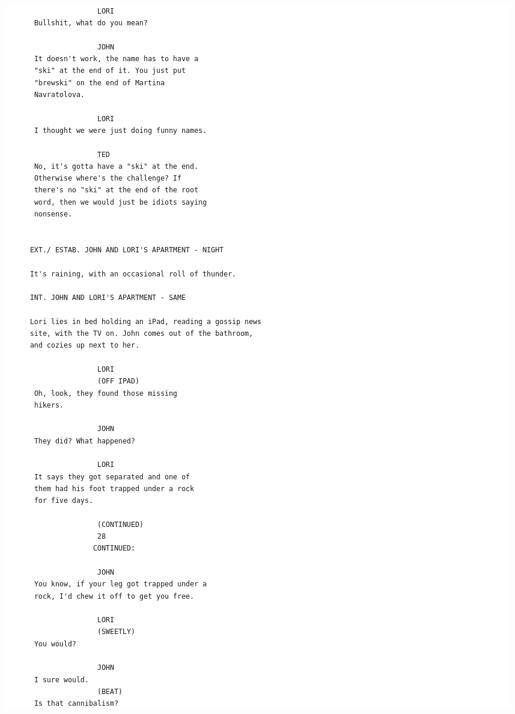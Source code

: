                           LORI
           Bullshit, what do you mean?
                         
                          JOHN
           It doesn't work, the name has to have a
           "ski" at the end of it. You just put
           "brewski" on the end of Martina
           Navratolova.
                         
                          LORI
           I thought we were just doing funny names.
                         
                          TED
           No, it's gotta have a "ski" at the end.
           Otherwise where's the challenge? If
           there's no "ski" at the end of the root
           word, then we would just be idiots saying
           nonsense.
                         
                         
          EXT./ ESTAB. JOHN AND LORI'S APARTMENT - NIGHT
                         
          It's raining, with an occasional roll of thunder.
                         
          INT. JOHN AND LORI'S APARTMENT - SAME
                         
          Lori lies in bed holding an iPad, reading a gossip news
          site, with the TV on. John comes out of the bathroom,
          and cozies up next to her.
                         
                          LORI
                          (OFF IPAD)
           Oh, look, they found those missing
           hikers.
                         
                          JOHN
           They did? What happened?
                         
                          LORI
           It says they got separated and one of
           them had his foot trapped under a rock
           for five days.
                         
                          (CONTINUED)
                          28
                         CONTINUED:
                         
                          JOHN
           You know, if your leg got trapped under a
           rock, I'd chew it off to get you free.
                         
                          LORI
                          (SWEETLY)
           You would?
                         
                          JOHN
           I sure would.
                          (BEAT)
           Is that cannibalism?
                         